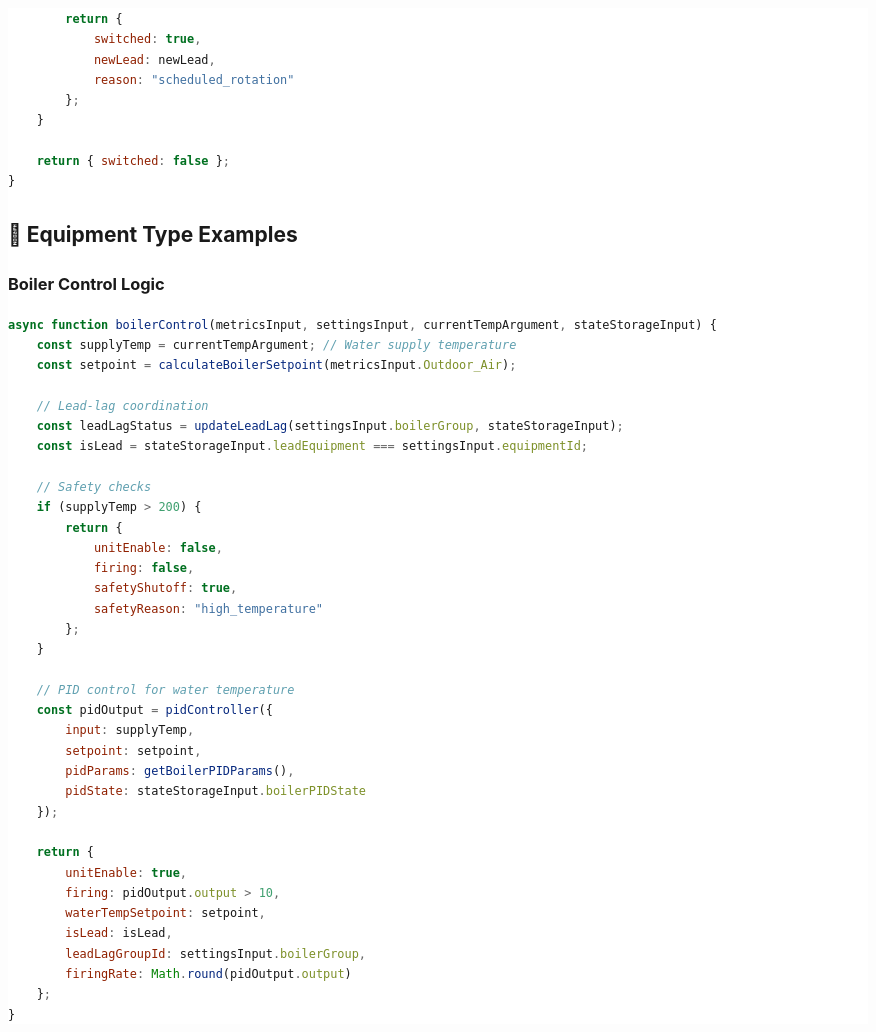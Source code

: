```javascript
        return {
            switched: true,
            newLead: newLead,
            reason: "scheduled_rotation"
        };
    }
    
    return { switched: false };
}
```

## 🏢 Equipment Type Examples

### Boiler Control Logic
```javascript
async function boilerControl(metricsInput, settingsInput, currentTempArgument, stateStorageInput) {
    const supplyTemp = currentTempArgument; // Water supply temperature
    const setpoint = calculateBoilerSetpoint(metricsInput.Outdoor_Air);
    
    // Lead-lag coordination
    const leadLagStatus = updateLeadLag(settingsInput.boilerGroup, stateStorageInput);
    const isLead = stateStorageInput.leadEquipment === settingsInput.equipmentId;
    
    // Safety checks
    if (supplyTemp > 200) {
        return {
            unitEnable: false,
            firing: false,
            safetyShutoff: true,
            safetyReason: "high_temperature"
        };
    }
    
    // PID control for water temperature
    const pidOutput = pidController({
        input: supplyTemp,
        setpoint: setpoint,
        pidParams: getBoilerPIDParams(),
        pidState: stateStorageInput.boilerPIDState
    });
    
    return {
        unitEnable: true,
        firing: pidOutput.output > 10,
        waterTempSetpoint: setpoint,
        isLead: isLead,
        leadLagGroupId: settingsInput.boilerGroup,
        firingRate: Math.round(pidOutput.output)
    };
}
```
